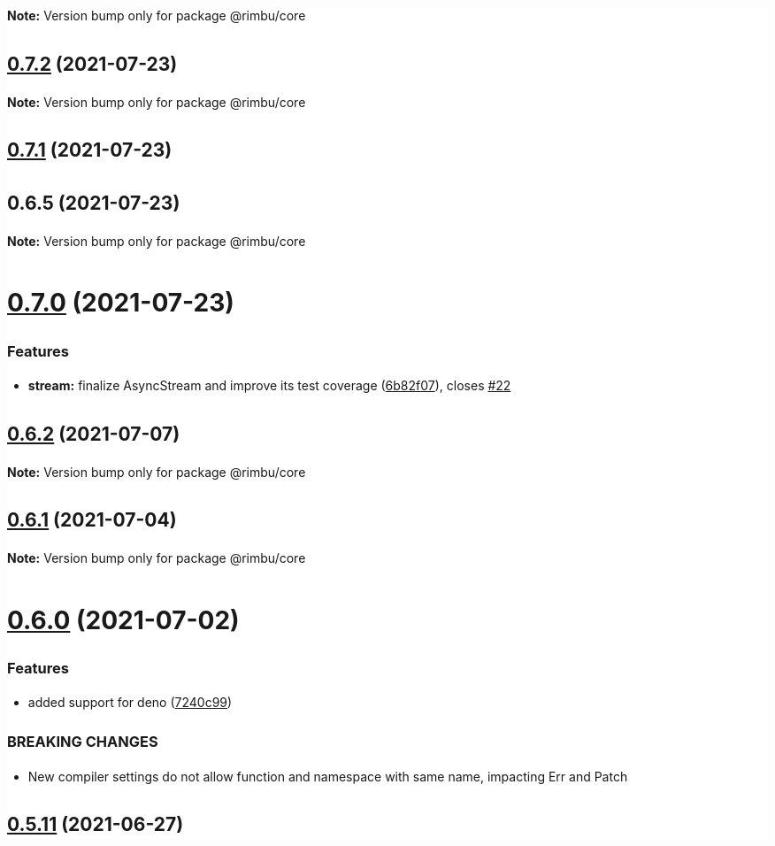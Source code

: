 **Note:** Version bump only for package @rimbu/core

## [0.7.2](https://github.com/rimbu-org/rimbu/compare/@rimbu/core@0.7.1...@rimbu/core@0.7.2) (2021-07-23)

**Note:** Version bump only for package @rimbu/core

## [0.7.1](https://github.com/rimbu-org/rimbu/compare/@rimbu/core@0.7.0...@rimbu/core@0.7.1) (2021-07-23)

## 0.6.5 (2021-07-23)

**Note:** Version bump only for package @rimbu/core

# [0.7.0](https://github.com/rimbu-org/rimbu/compare/@rimbu/core@0.6.2...@rimbu/core@0.7.0) (2021-07-23)

### Features

- **stream:** finalize AsyncStream and improve its test coverage ([6b82f07](https://github.com/rimbu-org/rimbu/commit/6b82f070e37ba737b1ced3726bae6602b0a757ae)), closes [#22](https://github.com/rimbu-org/rimbu/issues/22)

## [0.6.2](https://github.com/rimbu-org/rimbu/compare/@rimbu/core@0.6.1...@rimbu/core@0.6.2) (2021-07-07)

**Note:** Version bump only for package @rimbu/core

## [0.6.1](https://github.com/rimbu-org/rimbu/compare/@rimbu/core@0.6.0...@rimbu/core@0.6.1) (2021-07-04)

**Note:** Version bump only for package @rimbu/core

# [0.6.0](https://github.com/rimbu-org/rimbu/compare/@rimbu/core@0.5.11...@rimbu/core@0.6.0) (2021-07-02)

### Features

- added support for deno ([7240c99](https://github.com/rimbu-org/rimbu/commit/7240c998904822e098d2abf6e8e6deda4f165f11))

### BREAKING CHANGES

- New compiler settings do not allow function and namespace with same name, impacting
  Err and Patch

## [0.5.11](https://github.com/rimbu-org/rimbu/compare/@rimbu/core@0.5.10...@rimbu/core@0.5.11) (2021-06-27)
